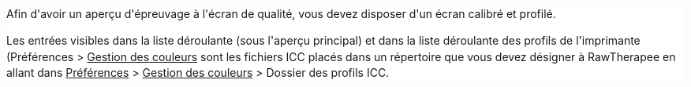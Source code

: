 Afin d'avoir un aperçu d'épreuvage à l'écran de qualité, vous devez
disposer d'un écran calibré et profilé.

Les entrées visibles dans la liste déroulante (sous l'aperçu principal)
et dans la liste déroulante des profils de l'imprimante (Préférences \>
[Gestion des
couleurs](Preferences/fr#L'onglet_Gestion_des_couleurs.md) sont
les fichiers ICC placés dans un répertoire que vous devez désigner à
RawTherapee en allant dans [Préférences](Preferences/fr.md) \>
[Gestion des
couleurs](Preferences/fr#L'onglet_Gestion_des_couleurs.md) \>
Dossier des profils ICC.
